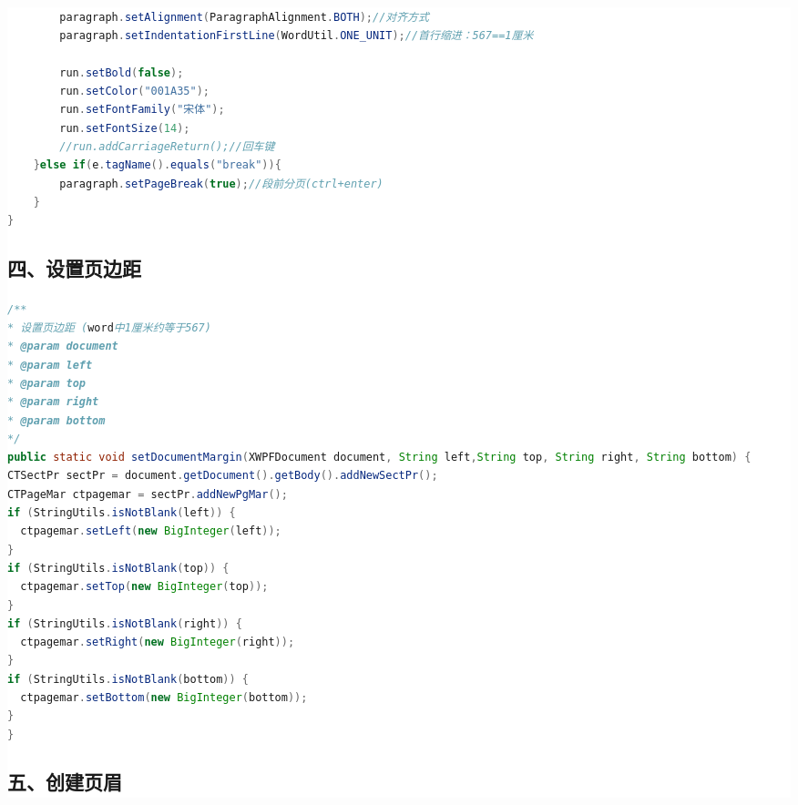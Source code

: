 ```java
        paragraph.setAlignment(ParagraphAlignment.BOTH);//对齐方式
        paragraph.setIndentationFirstLine(WordUtil.ONE_UNIT);//首行缩进：567==1厘米
        
        run.setBold(false);
        run.setColor("001A35");
        run.setFontFamily("宋体");
        run.setFontSize(14);
        //run.addCarriageReturn();//回车键
    }else if(e.tagName().equals("break")){
        paragraph.setPageBreak(true);//段前分页(ctrl+enter)
    }
}    
```



## 四、设置页边距



```java
/**
* 设置页边距 (word中1厘米约等于567) 
* @param document
* @param left
* @param top
* @param right
* @param bottom
*/
public static void setDocumentMargin(XWPFDocument document, String left,String top, String right, String bottom) {  
CTSectPr sectPr = document.getDocument().getBody().addNewSectPr();
CTPageMar ctpagemar = sectPr.addNewPgMar();
if (StringUtils.isNotBlank(left)) {  
  ctpagemar.setLeft(new BigInteger(left));  
}  
if (StringUtils.isNotBlank(top)) {  
  ctpagemar.setTop(new BigInteger(top));  
}  
if (StringUtils.isNotBlank(right)) {  
  ctpagemar.setRight(new BigInteger(right));  
}  
if (StringUtils.isNotBlank(bottom)) {  
  ctpagemar.setBottom(new BigInteger(bottom));  
}  
} 
```



## 五、创建页眉


